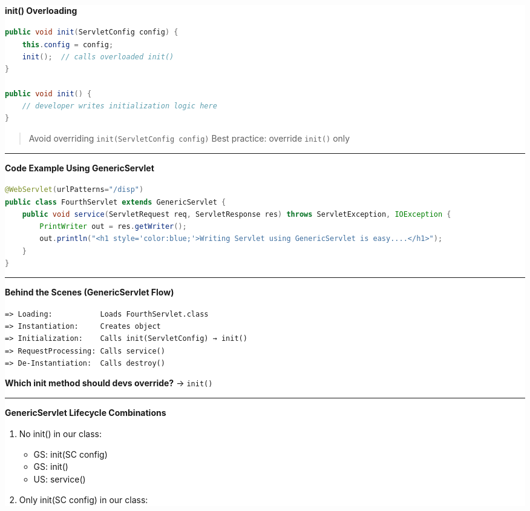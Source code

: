**init() Overloading**

```java
public void init(ServletConfig config) {
    this.config = config;
    init();  // calls overloaded init()
}

public void init() {
    // developer writes initialization logic here
}
```

> Avoid overriding `init(ServletConfig config)`
> Best practice: override `init()` only

---

**Code Example Using GenericServlet**

```java
@WebServlet(urlPatterns="/disp")
public class FourthServlet extends GenericServlet {
    public void service(ServletRequest req, ServletResponse res) throws ServletException, IOException {
        PrintWriter out = res.getWriter();
        out.println("<h1 style='color:blue;'>Writing Servlet using GenericServlet is easy....</h1>");
    }
}
```

---

**Behind the Scenes (GenericServlet Flow)**

```
=> Loading:           Loads FourthServlet.class
=> Instantiation:     Creates object
=> Initialization:    Calls init(ServletConfig) → init()
=> RequestProcessing: Calls service()
=> De-Instantiation:  Calls destroy()
```

**Which init method should devs override?** → `init()`

---

**GenericServlet Lifecycle Combinations**

1. No init() in our class:

   * GS: init(SC config)
   * GS: init()
   * US: service()

2. Only init(SC config) in our class:
